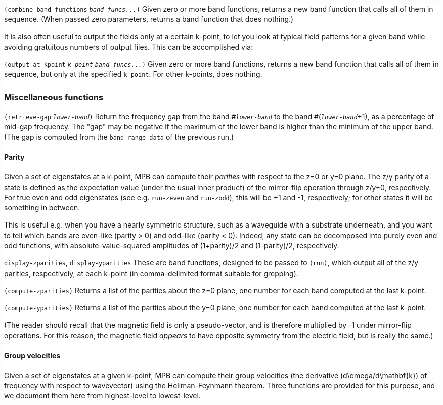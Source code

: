 `(combine-band-functions` *`band-funcs...`*`)`
Given zero or more band functions, returns a new band function that calls all of them in sequence. (When passed zero parameters, returns a band function that does nothing.)

It is also often useful to output the fields only at a certain k-point, to let you look at typical field patterns for a given band while avoiding gratuitous numbers of output files. This can be accomplished via:

`(output-at-kpoint` *`k-point`* *`band-funcs...`*`)`
Given zero or more band functions, returns a new band function that calls all of them in sequence, but only at the specified `k-point`. For other k-points, does nothing.

### Miscellaneous functions

`(retrieve-gap` *`lower-band`*`)`
Return the frequency gap from the band \#*`lower-band`* to the band \#(*`lower-band`*+1), as a percentage of mid-gap frequency. The "gap" may be negative if the maximum of the lower band is higher than the minimum of the upper band. (The gap is computed from the `band-range-data` of the previous run.)

#### Parity

Given a set of eigenstates at a k-point, MPB can compute their *parities* with respect to the z=0 or y=0 plane. The z/y parity of a state is defined as the expectation value (under the usual inner product) of the mirror-flip operation through z/y=0, respectively. For true even and odd eigenstates (see e.g. `run-zeven` and `run-zodd`), this will be +1 and -1, respectively; for other states it will be something in between.

This is useful e.g. when you have a nearly symmetric structure, such as a waveguide with a substrate underneath, and you want to tell which bands are even-like (parity &gt; 0) and odd-like (parity &lt; 0). Indeed, any state can be decomposed into purely even and odd functions, with absolute-value-squared amplitudes of (1+parity)/2 and (1-parity)/2, respectively.

`display-zparities`, `display-yparities`
These are band functions, designed to be passed to `(run)`, which output all of the z/y parities, respectively, at each k-point (in comma-delimited format suitable for grepping).

`(compute-zparities)`
Returns a list of the parities about the z=0 plane, one number for each band computed at the last k-point.

`(compute-yparities)`
Returns a list of the parities about the y=0 plane, one number for each band computed at the last k-point.

(The reader should recall that the magnetic field is only a pseudo-vector, and is therefore multiplied by -1 under mirror-flip operations. For this reason, the magnetic field *appears* to have opposite symmetry from the electric field, but is really the same.)

#### Group velocities

Given a set of eigenstates at a given k-point, MPB can compute their group velocities (the derivative \(d\omega/d\mathbf{k}\) of frequency with respect to wavevector) using the Hellman-Feynmann theorem. Three functions are provided for this purpose, and we document them here from highest-level to lowest-level.
